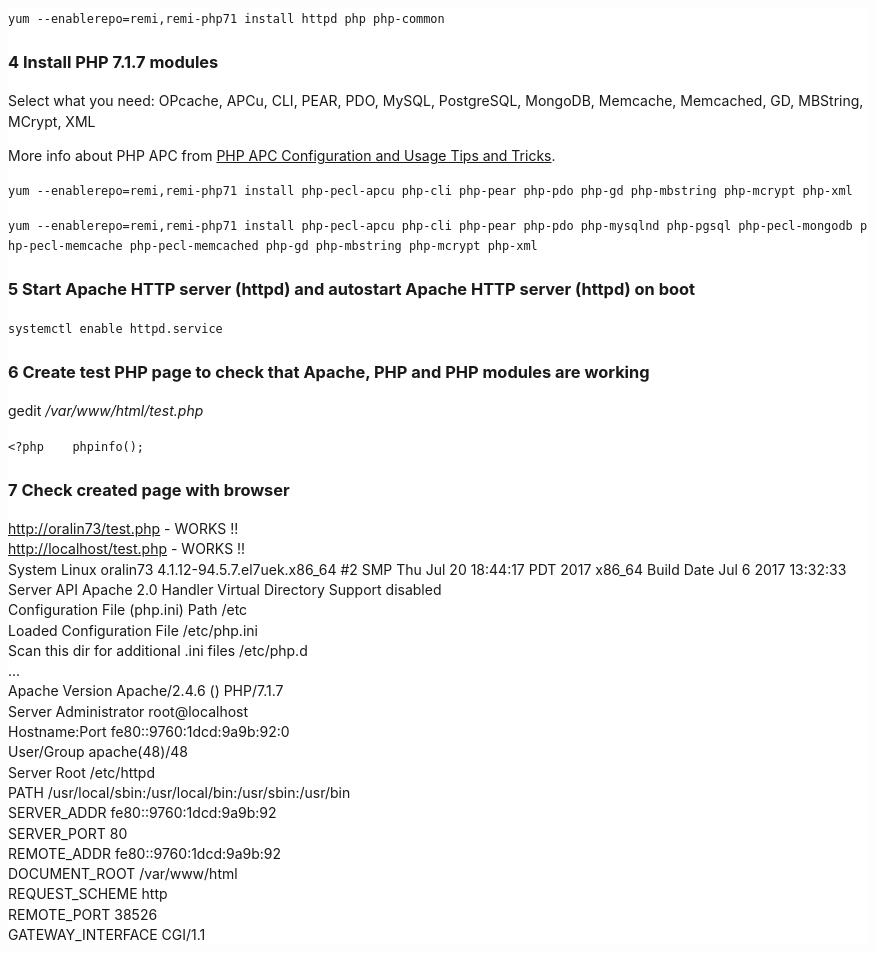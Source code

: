     yum --enablerepo=remi,remi-php71 install httpd php php-common

### 4 Install PHP 7.1.7 modules

Select what you need: OPcache, APCu, CLI, PEAR, PDO, MySQL, PostgreSQL, MongoDB, Memcache, Memcached, GD, MBString, MCrypt, XML

More info about PHP APC from [PHP APC Configuration and Usage Tips and Tricks](http://www.if-not-true-then-false.com/2012/php-apc-configuration-and-usage-tips-and-tricks/ "PHP APC configuration and usage tips and tricks").  

`yum --enablerepo=remi,remi-php71 install php-pecl-apcu php-cli php-pear php-pdo php-gd php-mbstring php-mcrypt php-xml`  
  
`yum --enablerepo=remi,remi-php71 install php-pecl-apcu php-cli php-pear php-pdo php-mysqlnd php-pgsql php-pecl-mongodb php-pecl-memcache php-pecl-memcached php-gd php-mbstring php-mcrypt php-xml  
`

### 5 Start Apache HTTP server (httpd) and autostart Apache HTTP server (httpd) on boot

    systemctl enable httpd.service

### 6 Create test PHP page to check that Apache, PHP and PHP modules are working

gedit _/var/www/html/test.php_

    <?php    phpinfo();
    

### 7 Check created page with browser

[http://oralin73](http://oralin73/test.php)[/test.php](http://oralin73/test.php)   - WORKS !!  
[http://localhost/test.php](http://localhost/test.php) - WORKS !!  
System     Linux oralin73 4.1.12-94.5.7.el7uek.x86\_64 #2 SMP Thu Jul 20 18:44:17 PDT 2017 x86\_64      Build Date     Jul 6 2017 13:32:33  
Server API     Apache 2.0 Handler   Virtual Directory Support     disabled  
Configuration File (php.ini) Path        /etc  
Loaded Configuration File                  /etc/php.ini  
Scan this dir for additional .ini files     /etc/php.d  
...  
Apache Version                 Apache/2.4.6 () PHP/7.1.7  
Server Administrator          root@localhost  
Hostname:Port                  fe80::9760:1dcd:9a9b:92:0  
User/Group                       apache(48)/48  
Server Root                       /etc/httpd  
PATH     /usr/local/sbin:/usr/local/bin:/usr/sbin:/usr/bin  
SERVER\_ADDR               fe80::9760:1dcd:9a9b:92  
SERVER\_PORT               80  
REMOTE\_ADDR               fe80::9760:1dcd:9a9b:92   
DOCUMENT\_ROOT         /var/www/html  
REQUEST\_SCHEME       http  
REMOTE\_PORT              38526  
GATEWAY\_INTERFACE  CGI/1.1  
  